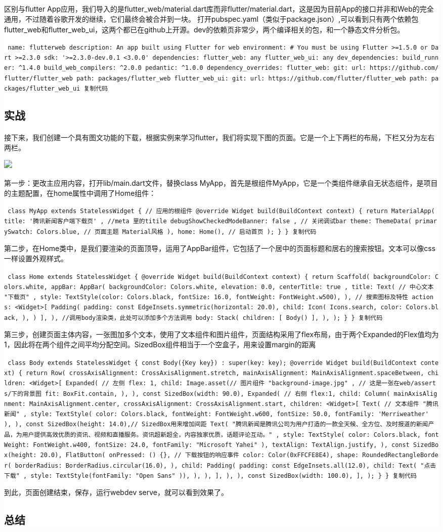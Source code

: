 区别与flutter App应用，我们导入的是flutter_web/material.dart库而非flutter/material.dart，这是因为目前App的接口并非和Web的完全通用，不过随着谷歌开发的继续，它们最终会被合并到一块。 打开pubspec.yaml（类似于package.json）,可以看到只有两个依赖包flutter_web和flutter_web_ui，这两个都已在github上开源。dev的依赖页非常少，两个编译相关的包，和一个静态文件分析包。

` name: flutterweb description: An app built using Flutter for web environment: # You must be using Flutter >=1.5.0 or Dart >=2.3.0 sdk: '>=2.3.0-dev.0.1 <3.0.0' dependencies: flutter_web: any flutter_web_ui: any dev_dependencies: build_runner: ^1.4.0 build_web_compilers: ^2.0.0 pedantic: ^1.0.0 dependency_overrides: flutter_web: git: url: https://github.com/flutter/flutter_web path: packages/flutter_web flutter_web_ui: git: url: https://github.com/flutter/flutter_web path: packages/flutter_web_ui 复制代码`

## 实战 ##

接下来，我们创建一个具有图文功能的下载，根据实例来学习flutter，我们将实现下图的页面。它是一个上下两栏的布局，下栏又分为左右两栏。

![](https://user-gold-cdn.xitu.io/2019/5/22/16adee1fa411991f?imageView2/0/w/1280/h/960/ignore-error/1)

第一步：更改主应用内容，打开lib/main.dart文件，替换class MyApp，首先是根组件MyApp，它是一个类组件继承自无状态组件，是项目的主题配置，在home属性中调用了Home组件：

` class MyApp extends StatelessWidget { // 应用的根组件 @override Widget build(BuildContext context) { return MaterialApp( title: '腾讯新闻客户端下载页' , //meta 里的titile debugShowCheckedModeBanner: false , // 关闭调试bar theme: ThemeData( primarySwatch: Colors.blue, // 页面主题 Material风格 ), home: Home(), // 启动首页 ); } } 复制代码`

第二步，在Home类中，是我们要渲染的页面顶导，运用了AppBar组件，它包括了一个居中的页面标题和居右的搜索按钮。文本可以像css一样设置外观样式。

` class Home extends StatelessWidget { @override Widget build(BuildContext context) { return Scaffold( backgroundColor: Colors.white, appBar: AppBar( backgroundColor: Colors.white, elevation: 0.0, centerTitle: true , title: Text( // 中心文本 "下载页" , style: TextStyle(color: Colors.black, fontSize: 16.0, fontWeight: FontWeight.w500), ), // 搜索图标及特性 actions: <Widget>[ Padding( padding: const EdgeInsets.symmetric(horizontal: 20.0), child: Icon( Icons.search, color: Colors.black, ), ) ], ), //调用body渲染类，此处可以添加多个方法调用 body: Stack( children: [ Body() ], ), ); } } 复制代码`

第三步，创建页面主体内容，一张图加多个文本，使用了文本组件和图片组件，页面结构采用了flex布局，由于两个Expanded的Flex值均为1，因此将在两个组件之间平均分配空间。SizedBox组件相当于一个空盒子，用来设置margin的距离

` class Body extends StatelessWidget { const Body({Key key}) : super(key: key); @override Widget build(BuildContext context) { return Row( crossAxisAlignment: CrossAxisAlignment.stretch, mainAxisAlignment: MainAxisAlignment.spaceBetween, children: <Widget>[ Expanded( // 左侧 flex: 1, child: Image.asset(// 图片组件 "background-image.jpg" , // 这是一张在web/asserts/下的背景图 fit: BoxFit.contain, ), ), const SizedBox(width: 90.0), Expanded( // 右侧 flex:1, child: Column( mainAxisAlignment: MainAxisAlignment.center, crossAxisAlignment: CrossAxisAlignment.start, children: <Widget>[ Text( // 文本组件 "腾讯新闻" , style: TextStyle( color: Colors.black, fontWeight: FontWeight.w600, fontSize: 50.0, fontFamily: 'Merriweather' ), ), const SizedBox(height: 14.0),// SizedBox用来增加间距 Text( "腾讯新闻是腾讯公司为用户打造的一款全天候、全方位、及时报道的新闻产品，为用户提供高效优质的资讯、视频和直播服务。资讯超新超全，内容独家优质，话题评论互动。" , style: TextStyle( color: Colors.black, fontWeight: FontWeight.w400, fontSize: 24.0, fontFamily: "Microsoft Yahei" ), textAlign: TextAlign.justify, ), const SizedBox(height: 20.0), FlatButton( onPressed: () {}, // 下载按钮的响应事件 color: Color(0xFFCFE8E4), shape: RoundedRectangleBorder( borderRadius: BorderRadius.circular(16.0), ), child: Padding( padding: const EdgeInsets.all(12.0), child: Text( "点击下载" , style: TextStyle(fontFamily: "Open Sans" )), ), ), ], ), ), const SizedBox(width: 100.0), ], ); } } 复制代码`

到此，页面创建结束，保存，运行webdev serve，就可以看到效果了。

## 总结 ##
